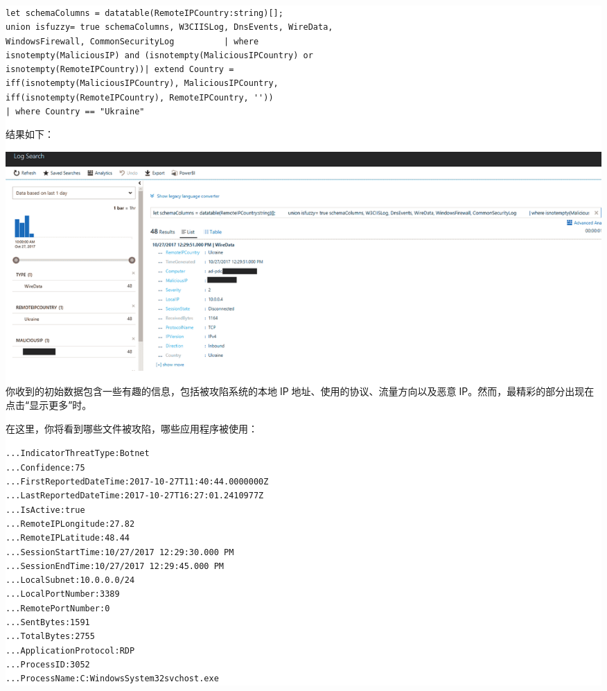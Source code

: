 ```
let schemaColumns = datatable(RemoteIPCountry:string)[];          
union isfuzzy= true schemaColumns, W3CIISLog, DnsEvents, WireData, 
WindowsFirewall, CommonSecurityLog          | where 
isnotempty(MaliciousIP) and (isnotempty(MaliciousIPCountry) or 
isnotempty(RemoteIPCountry))| extend Country = 
iff(isnotempty(MaliciousIPCountry), MaliciousIPCountry, 
iff(isnotempty(RemoteIPCountry), RemoteIPCountry, ''))                      
| where Country == "Ukraine" 
```

结果如下：

![](img/b1e762ca-3837-4e8c-8c61-52e17942a758.png)

你收到的初始数据包含一些有趣的信息，包括被攻陷系统的本地 IP 地址、使用的协议、流量方向以及恶意 IP。然而，最精彩的部分出现在点击“显示更多”时。

在这里，你将看到哪些文件被攻陷，哪些应用程序被使用：

```
...IndicatorThreatType:Botnet  
...Confidence:75  
...FirstReportedDateTime:2017-10-27T11:40:44.0000000Z  
...LastReportedDateTime:2017-10-27T16:27:01.2410977Z  
...IsActive:true  
...RemoteIPLongitude:27.82  
...RemoteIPLatitude:48.44  
...SessionStartTime:10/27/2017 12:29:30.000 PM  
...SessionEndTime:10/27/2017 12:29:45.000 PM  
...LocalSubnet:10.0.0.0/24  
...LocalPortNumber:3389  
...RemotePortNumber:0  
...SentBytes:1591  
...TotalBytes:2755  
...ApplicationProtocol:RDP  
...ProcessID:3052  
...ProcessName:C:WindowsSystem32svchost.exe  
```
